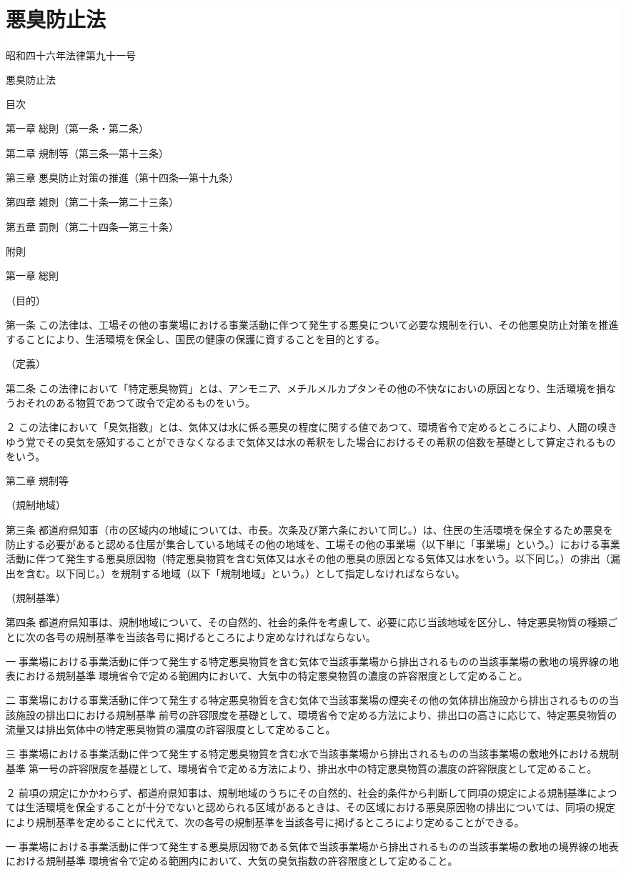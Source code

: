 # 悪臭防止法

昭和四十六年法律第九十一号

悪臭防止法

目次

第一章 総則（第一条・第二条）

第二章 規制等（第三条―第十三条）

第三章 悪臭防止対策の推進（第十四条―第十九条）

第四章 雑則（第二十条―第二十三条）

第五章 罰則（第二十四条―第三十条）

附則

第一章 総則

（目的）

第一条 この法律は、工場その他の事業場における事業活動に伴つて発生する悪臭について必要な規制を行い、その他悪臭防止対策を推進することにより、生活環境を保全し、国民の健康の保護に資することを目的とする。

（定義）

第二条 この法律において「特定悪臭物質」とは、アンモニア、メチルメルカプタンその他の不快なにおいの原因となり、生活環境を損なうおそれのある物質であつて政令で定めるものをいう。

２ この法律において「臭気指数」とは、気体又は水に係る悪臭の程度に関する値であつて、環境省令で定めるところにより、人間の嗅きゆう覚でその臭気を感知することができなくなるまで気体又は水の希釈をした場合におけるその希釈の倍数を基礎として算定されるものをいう。

第二章 規制等

（規制地域）

第三条 都道府県知事（市の区域内の地域については、市長。次条及び第六条において同じ。）は、住民の生活環境を保全するため悪臭を防止する必要があると認める住居が集合している地域その他の地域を、工場その他の事業場（以下単に「事業場」という。）における事業活動に伴つて発生する悪臭原因物（特定悪臭物質を含む気体又は水その他の悪臭の原因となる気体又は水をいう。以下同じ。）の排出（漏出を含む。以下同じ。）を規制する地域（以下「規制地域」という。）として指定しなければならない。

（規制基準）

第四条 都道府県知事は、規制地域について、その自然的、社会的条件を考慮して、必要に応じ当該地域を区分し、特定悪臭物質の種類ごとに次の各号の規制基準を当該各号に掲げるところにより定めなければならない。

一 事業場における事業活動に伴つて発生する特定悪臭物質を含む気体で当該事業場から排出されるものの当該事業場の敷地の境界線の地表における規制基準 環境省令で定める範囲内において、大気中の特定悪臭物質の濃度の許容限度として定めること。

二 事業場における事業活動に伴つて発生する特定悪臭物質を含む気体で当該事業場の煙突その他の気体排出施設から排出されるものの当該施設の排出口における規制基準 前号の許容限度を基礎として、環境省令で定める方法により、排出口の高さに応じて、特定悪臭物質の流量又は排出気体中の特定悪臭物質の濃度の許容限度として定めること。

三 事業場における事業活動に伴つて発生する特定悪臭物質を含む水で当該事業場から排出されるものの当該事業場の敷地外における規制基準 第一号の許容限度を基礎として、環境省令で定める方法により、排出水中の特定悪臭物質の濃度の許容限度として定めること。

２ 前項の規定にかかわらず、都道府県知事は、規制地域のうちにその自然的、社会的条件から判断して同項の規定による規制基準によつては生活環境を保全することが十分でないと認められる区域があるときは、その区域における悪臭原因物の排出については、同項の規定により規制基準を定めることに代えて、次の各号の規制基準を当該各号に掲げるところにより定めることができる。

一 事業場における事業活動に伴つて発生する悪臭原因物である気体で当該事業場から排出されるものの当該事業場の敷地の境界線の地表における規制基準 環境省令で定める範囲内において、大気の臭気指数の許容限度として定めること。
